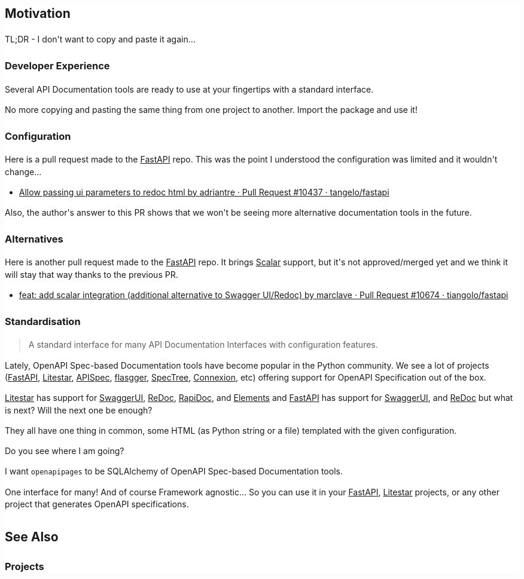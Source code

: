 
## Motivation

TL;DR - I don't want to copy and paste it again...

### Developer Experience

Several API Documentation tools are ready to use at your fingertips with a standard interface.

No more copying and pasting the same thing from one project to another. Import the package and use it!

### Configuration

Here is a pull request made to the [FastAPI] repo. This was the point I understood the configuration was limited and it wouldn't change...

- [Allow passing ui parameters to redoc html by adriantre · Pull Request #10437 · tangelo/fastapi](https://github.com/tiangolo/fastapi/pull/10437)

Also, the author's answer to this PR shows that we won't be seeing more alternative documentation tools in the future.

### Alternatives

Here is another pull request made to the [FastAPI] repo. It brings [Scalar] support, but it's not approved/merged yet and we think it will stay that way thanks to the previous PR.

- [feat: add scalar integration (additional alternative to Swagger UI/Redoc) by marclave · Pull Request #10674 · tiangolo/fastapi](https://github.com/tiangolo/fastapi/pull/10674)

### Standardisation

> A standard interface for many API Documentation Interfaces with configuration features.

Lately, OpenAPI Spec-based Documentation tools have become popular in the Python community. We see a lot of projects ([FastAPI], [Litestar], [APISpec], [flasgger], [SpecTree], [Connexion], etc) offering support for OpenAPI Specification out of the box.

[Litestar] has support for [SwaggerUI], [ReDoc], [RapiDoc], and [Elements] and [FastAPI] has support for [SwaggerUI], and [ReDoc] but what is next? Will the next one be enough?

They all have one thing in common, some HTML (as Python string or a file) templated with the given configuration.

Do you see where I am going?

I want `openapipages` to be SQLAlchemy of OpenAPI Spec-based Documentation tools.

One interface for many! And of course Framework agnostic... So you can use it in your [FastAPI], [Litestar] projects, or any other project that generates OpenAPI specifications.

## See Also

### Projects


[OpenAPI]: https://github.com/OAI/OpenAPI-Specification
[FastAPI]: https://github.com/tiangolo/fastapi
[Litestar]: https://github.com/litestar-org/litestar
[SpecTree]: https://github.com/0b01001001/spectree
[flasgger]: https://github.com/flasgger/flasgger
[Connexion]: https://github.com/spec-first/connexion
[APISpec]: https://github.com/marshmallow-code/apispec
[Flask-apispec]: https://github.com/jmcarp/flask-apispec
[Scalar]: https://github.com/scalar/scalar
[Elements]: https://github.com/stoplightio/elements
[RapiDoc]: https://github.com/rapi-doc/RapiDoc
[ReDoc]: https://github.com/Redocly/redoc
[SwaggerUI]: https://github.com/swagger-api/swagger-ui